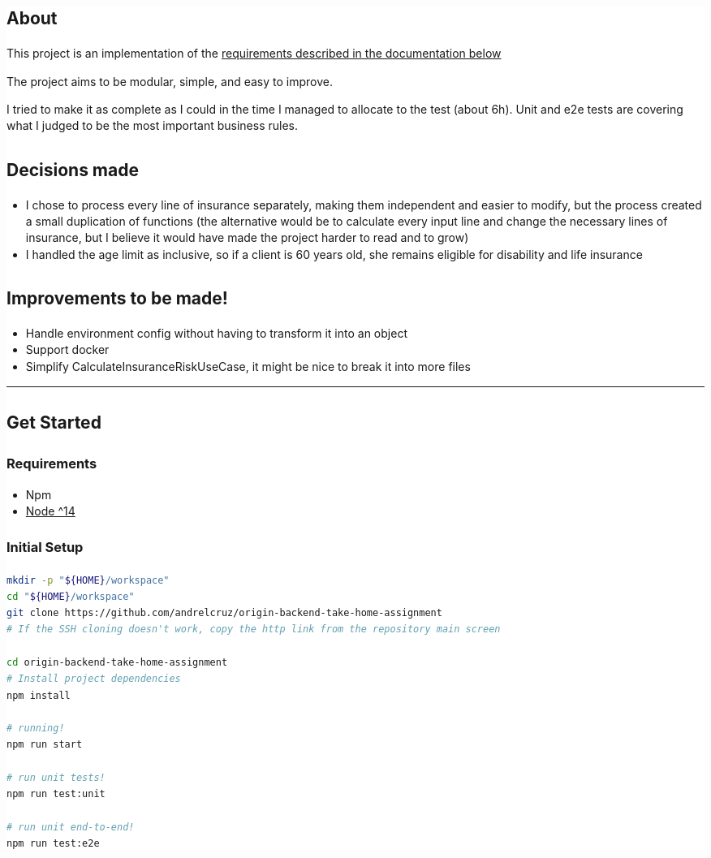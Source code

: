 ## About
This project is an implementation of the [requirements described in the documentation below](#origin-backend-take-home-assignment)

The project aims to be modular, simple, and easy to improve.

I tried to make it as complete as I could in the time I managed to allocate to the test (about 6h). Unit and e2e tests are covering what I judged to be the most important business rules.

## Decisions made
 - I chose to process every line of insurance separately, making them independent and easier to modify, but the process created a small duplication of functions (the alternative would be to calculate every input line and change the necessary lines of insurance, but I believe it would have made the project harder to read and to grow)
 - I handled the age limit as inclusive, so if a client is 60 years old, she remains eligible for disability and life insurance

## Improvements to be made!
  - Handle environment config without having to transform it into an object
  - Support docker
  - Simplify CalculateInsuranceRiskUseCase, it might be nice to break it into more files

---
## Get Started

### Requirements

- Npm
- [Node ^14](https://nodejs.org/en/download/)

### Initial Setup

```bash
mkdir -p "${HOME}/workspace"
cd "${HOME}/workspace"
git clone https://github.com/andrelcruz/origin-backend-take-home-assignment
# If the SSH cloning doesn't work, copy the http link from the repository main screen

cd origin-backend-take-home-assignment
# Install project dependencies 
npm install

# running!
npm run start

# run unit tests!
npm run test:unit

# run unit end-to-end!
npm run test:e2e
```
